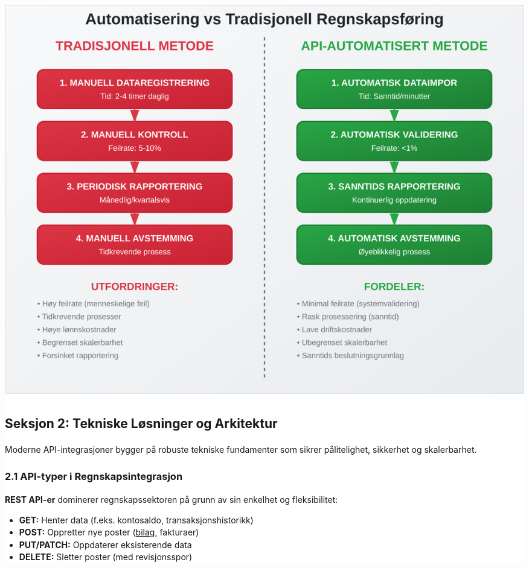 ![Automatisering vs Tradisjonell Prosess](automatisering-vs-tradisjonell.svg)

## Seksjon 2: Tekniske Løsninger og Arkitektur

Moderne API-integrasjoner bygger på robuste tekniske fundamenter som sikrer pålitelighet, sikkerhet og skalerbarhet.

### 2.1 API-typer i Regnskapsintegrasjon

**REST API-er** dominerer regnskapssektoren på grunn av sin enkelhet og fleksibilitet:

* **GET:** Henter data (f.eks. kontosaldo, transaksjonshistorikk)
* **POST:** Oppretter nye poster ([bilag](/blogs/regnskap/hva-er-bilag "Hva er Bilag? Komplett Guide til Regnskapsbilag"), fakturaer)
* **PUT/PATCH:** Oppdaterer eksisterende data
* **DELETE:** Sletter poster (med revisjonsspor)
